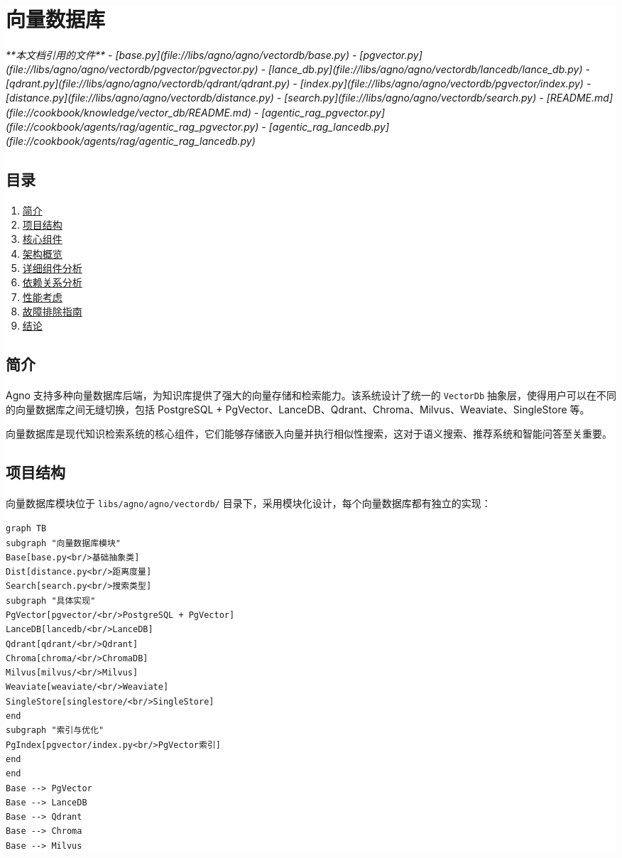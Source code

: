 # 向量数据库

<cite>
**本文档引用的文件**
- [base.py](file://libs/agno/agno/vectordb/base.py)
- [pgvector.py](file://libs/agno/agno/vectordb/pgvector/pgvector.py)
- [lance_db.py](file://libs/agno/agno/vectordb/lancedb/lance_db.py)
- [qdrant.py](file://libs/agno/agno/vectordb/qdrant/qdrant.py)
- [index.py](file://libs/agno/agno/vectordb/pgvector/index.py)
- [distance.py](file://libs/agno/agno/vectordb/distance.py)
- [search.py](file://libs/agno/agno/vectordb/search.py)
- [README.md](file://cookbook/knowledge/vector_db/README.md)
- [agentic_rag_pgvector.py](file://cookbook/agents/rag/agentic_rag_pgvector.py)
- [agentic_rag_lancedb.py](file://cookbook/agents/rag/agentic_rag_lancedb.py)
</cite>

## 目录
1. [简介](#简介)
2. [项目结构](#项目结构)
3. [核心组件](#核心组件)
4. [架构概览](#架构概览)
5. [详细组件分析](#详细组件分析)
6. [依赖关系分析](#依赖关系分析)
7. [性能考虑](#性能考虑)
8. [故障排除指南](#故障排除指南)
9. [结论](#结论)

## 简介

Agno 支持多种向量数据库后端，为知识库提供了强大的向量存储和检索能力。该系统设计了统一的 `VectorDb` 抽象层，使得用户可以在不同的向量数据库之间无缝切换，包括 PostgreSQL + PgVector、LanceDB、Qdrant、Chroma、Milvus、Weaviate、SingleStore 等。

向量数据库是现代知识检索系统的核心组件，它们能够存储嵌入向量并执行相似性搜索，这对于语义搜索、推荐系统和智能问答至关重要。

## 项目结构

向量数据库模块位于 `libs/agno/agno/vectordb/` 目录下，采用模块化设计，每个向量数据库都有独立的实现：

```mermaid
graph TB
subgraph "向量数据库模块"
Base[base.py<br/>基础抽象类]
Dist[distance.py<br/>距离度量]
Search[search.py<br/>搜索类型]
subgraph "具体实现"
PgVector[pgvector/<br/>PostgreSQL + PgVector]
LanceDB[lancedb/<br/>LanceDB]
Qdrant[qdrant/<br/>Qdrant]
Chroma[chroma/<br/>ChromaDB]
Milvus[milvus/<br/>Milvus]
Weaviate[weaviate/<br/>Weaviate]
SingleStore[singlestore/<br/>SingleStore]
end
subgraph "索引与优化"
PgIndex[pgvector/index.py<br/>PgVector索引]
end
end
Base --> PgVector
Base --> LanceDB
Base --> Qdrant
Base --> Chroma
Base --> Milvus
```